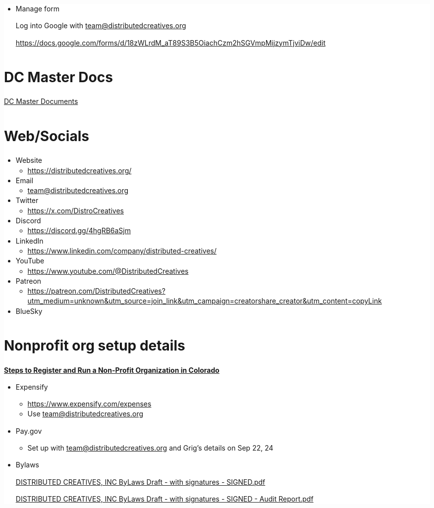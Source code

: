 - Manage form
    
    Log into Google with team@distributedcreatives.org
    
    https://docs.google.com/forms/d/18zWLrdM_aT89S3B5OiachCzm2hSGVmpMijzymTjviDw/edit
    

# DC Master Docs

[DC Master Documents](Distributed%20Creatives%20HOME%20-%2021st%20Century%20Digital%20%20116faa2a7b8a80b6bf96fd9407f34f59/DC%20Master%20Documents%20116faa2a7b8a80b690e3f6468f5e4fa6.md)

# Web/Socials

- Website
    - https://distributedcreatives.org/
- Email
    - [team@distributedcreatives.org](mailto:team@distributedcreatives.org)
- Twitter
    - https://x.com/DistroCreatives
- Discord
    - https://discord.gg/4hgRB6aSjm
- LinkedIn
    - https://www.linkedin.com/company/distributed-creatives/
- YouTube
    - https://www.youtube.com/@DistributedCreatives
- Patreon
    - https://patreon.com/DistributedCreatives?utm_medium=unknown&utm_source=join_link&utm_campaign=creatorshare_creator&utm_content=copyLink
- BlueSky

# Nonprofit org setup details

[**Steps to Register and Run a Non-Profit Organization in Colorado**](Distributed%20Creatives%20HOME%20-%2021st%20Century%20Digital%20%20116faa2a7b8a80b6bf96fd9407f34f59/Steps%20to%20Register%20and%20Run%20a%20Non-Profit%20Organizatio%20116faa2a7b8a814ba086c6f428a02379.md)

- Expensify
    - https://www.expensify.com/expenses
    - Use team@distributedcreatives.org
- Pay.gov
    - Set up with [team@distributedcreatives.org](mailto:team@distributedcreatives.org) and Grig’s details on Sep 22, 24
- Bylaws
    
    [DISTRIBUTED CREATIVES, INC ByLaws Draft - with signatures - SIGNED.pdf](Distributed%20Creatives%20HOME%20-%2021st%20Century%20Digital%20%20116faa2a7b8a80b6bf96fd9407f34f59/DISTRIBUTED_CREATIVES_INC_ByLaws_Draft_-_with_signatures_-_SIGNED.pdf)
    
    [DISTRIBUTED CREATIVES, INC ByLaws Draft - with signatures - SIGNED - Audit Report.pdf](Distributed%20Creatives%20HOME%20-%2021st%20Century%20Digital%20%20116faa2a7b8a80b6bf96fd9407f34f59/DISTRIBUTED_CREATIVES_INC_ByLaws_Draft_-_with_signatures_-_SIGNED_-_Audit_Report.pdf)
    